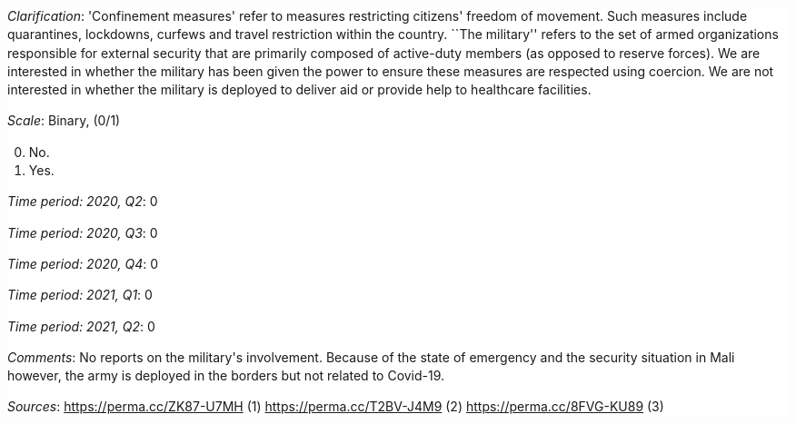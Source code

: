  

*Clarification*: 'Confinement measures' refer to measures restricting citizens' freedom of movement. Such measures include  quarantines, lockdowns, curfews and  travel restriction within the country. ``The military'' refers to the set of armed organizations responsible for external security that are primarily composed of active-duty members (as opposed to reserve forces). We are interested in whether the military has been given the power to ensure these measures are respected using coercion. We are not interested in whether the military is deployed to deliver aid or provide help to healthcare facilities.

 

*Scale*: Binary, (0/1) 

 0. No. 
 1. Yes.

 
*Time period: 2020, Q2*: 0

 
*Time period: 2020, Q3*: 0

 
*Time period: 2020, Q4*: 0

 
*Time period: 2021, Q1*: 0

 
*Time period: 2021, Q2*: 0

 

*Comments*:
 No reports on the military's involvement. Because of the state of emergency and the security situation in Mali however, the army is deployed in the borders but not related to Covid-19. 

*Sources*:
 https://perma.cc/ZK87-U7MH
(1)
https://perma.cc/T2BV-J4M9
(2)
https://perma.cc/8FVG-KU89
(3)

